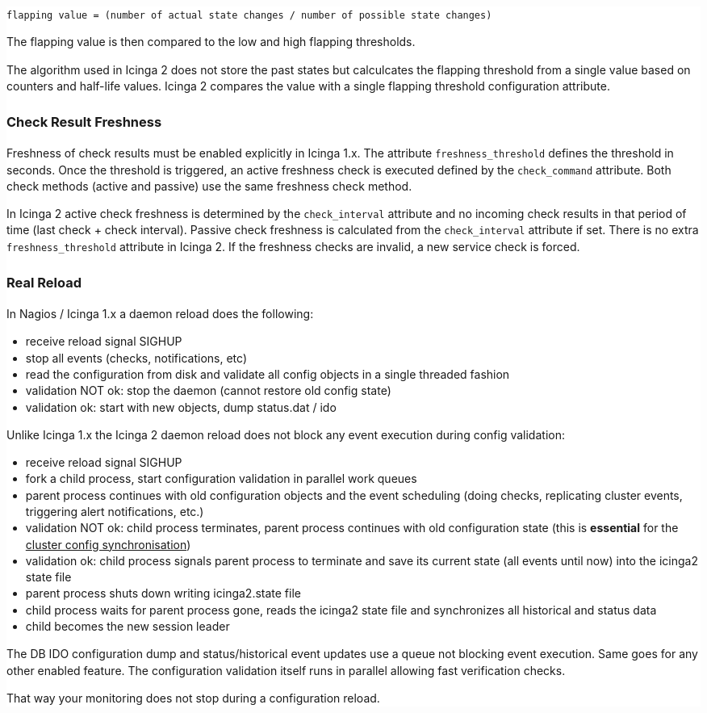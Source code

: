     flapping value = (number of actual state changes / number of possible state changes)

The flapping value is then compared to the low and high flapping thresholds.

The algorithm used in Icinga 2 does not store the past states but calculcates the flapping
threshold from a single value based on counters and half-life values. Icinga 2 compares
the value with a single flapping threshold configuration attribute.

### <a id="differences-1x-2-check-result-freshness"></a> Check Result Freshness

Freshness of check results must be enabled explicitly in Icinga 1.x. The attribute
`freshness_threshold` defines the threshold in seconds. Once the threshold is triggered, an
active freshness check is executed defined by the `check_command` attribute. Both check
methods (active and passive) use the same freshness check method.

In Icinga 2 active check freshness is determined by the `check_interval` attribute and no
incoming check results in that period of time (last check + check interval). Passive check
freshness is calculated from the `check_interval` attribute if set. There is no extra
`freshness_threshold` attribute in Icinga 2. If the freshness checks are invalid, a new
service check is forced.

### <a id="differences-1x-2-real-reload"></a> Real Reload

In Nagios / Icinga 1.x a daemon reload does the following:

* receive reload signal SIGHUP
* stop all events (checks, notifications, etc)
* read the configuration from disk and validate all config objects in a single threaded fashion
* validation NOT ok: stop the daemon (cannot restore old config state)
* validation ok: start with new objects, dump status.dat / ido

Unlike Icinga 1.x the Icinga 2 daemon reload does not block any event
execution during config validation:

* receive reload signal SIGHUP
* fork a child process, start configuration validation in parallel work queues
* parent process continues with old configuration objects and the event scheduling
(doing checks, replicating cluster events, triggering alert notifications, etc.)
* validation NOT ok: child process terminates, parent process continues with old configuration state
(this is **essential** for the [cluster config synchronisation](13-distributed-monitoring-ha.md#cluster-zone-config-sync))
* validation ok: child process signals parent process to terminate and save its current state
(all events until now) into the icinga2 state file
* parent process shuts down writing icinga2.state file
* child process waits for parent process gone, reads the icinga2 state file and synchronizes all historical and status data
* child becomes the new session leader

The DB IDO configuration dump and status/historical event updates use a queue
not blocking event execution. Same goes for any other enabled feature.
The configuration validation itself runs in parallel allowing fast verification checks.

That way your monitoring does not stop during a configuration reload.
